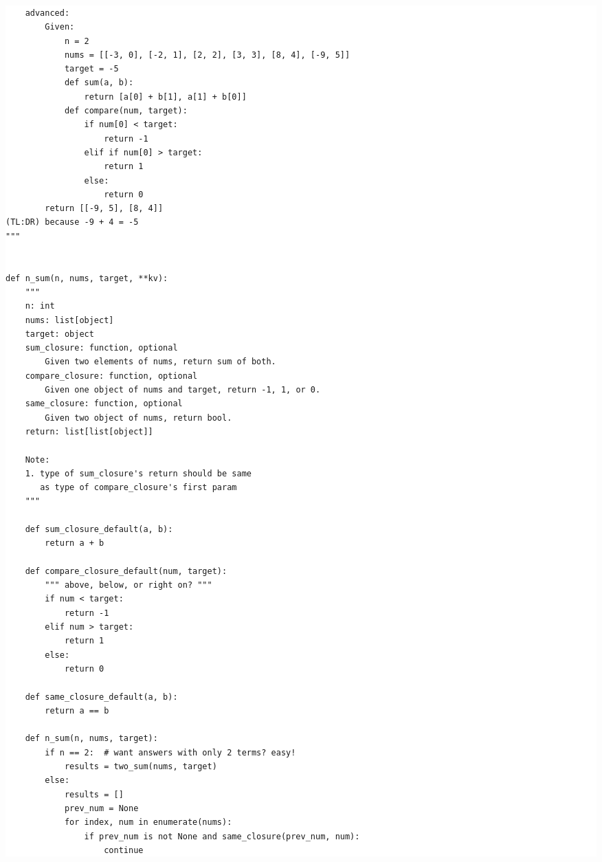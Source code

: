         advanced:
            Given:
                n = 2
                nums = [[-3, 0], [-2, 1], [2, 2], [3, 3], [8, 4], [-9, 5]]
                target = -5
                def sum(a, b):
                    return [a[0] + b[1], a[1] + b[0]]
                def compare(num, target):
                    if num[0] < target:
                        return -1
                    elif if num[0] > target:
                        return 1
                    else:
                        return 0
            return [[-9, 5], [8, 4]]
    (TL:DR) because -9 + 4 = -5
    """


    def n_sum(n, nums, target, **kv):
        """
        n: int
        nums: list[object]
        target: object
        sum_closure: function, optional
            Given two elements of nums, return sum of both.
        compare_closure: function, optional
            Given one object of nums and target, return -1, 1, or 0.
        same_closure: function, optional
            Given two object of nums, return bool.
        return: list[list[object]]

        Note:
        1. type of sum_closure's return should be same
           as type of compare_closure's first param
        """

        def sum_closure_default(a, b):
            return a + b

        def compare_closure_default(num, target):
            """ above, below, or right on? """
            if num < target:
                return -1
            elif num > target:
                return 1
            else:
                return 0

        def same_closure_default(a, b):
            return a == b

        def n_sum(n, nums, target):
            if n == 2:  # want answers with only 2 terms? easy!
                results = two_sum(nums, target)
            else:
                results = []
                prev_num = None
                for index, num in enumerate(nums):
                    if prev_num is not None and same_closure(prev_num, num):
                        continue
